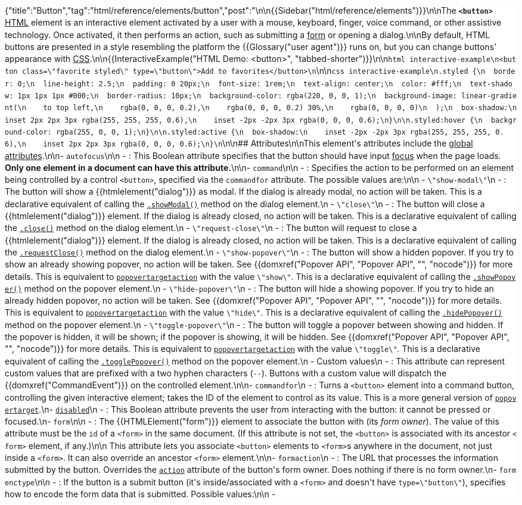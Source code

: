 {"title":"Button","tag":"html/reference/elements/button","post":"\n\n{{Sidebar(\"html/reference/elements\")}}\n\nThe **`<button>`** [HTML](/blog/Web/HTML) element is an interactive element activated by a user with a mouse, keyboard, finger, voice command, or other assistive technology. Once activated, it then performs an action, such as submitting a [form](/blog/Learn_web_development/Extensions/Forms) or opening a dialog.\n\nBy default, HTML buttons are presented in a style resembling the platform the {{Glossary(\"user agent\")}} runs on, but you can change buttons' appearance with [CSS](/blog/Web/CSS).\n\n{{InteractiveExample(\"HTML Demo: &lt;button&gt;\", \"tabbed-shorter\")}}\n\n```html interactive-example\n<button class=\"favorite styled\" type=\"button\">Add to favorites</button>\n```\n\n```css interactive-example\n.styled {\n  border: 0;\n  line-height: 2.5;\n  padding: 0 20px;\n  font-size: 1rem;\n  text-align: center;\n  color: #fff;\n  text-shadow: 1px 1px 1px #000;\n  border-radius: 10px;\n  background-color: rgba(220, 0, 0, 1);\n  background-image: linear-gradient(\n    to top left,\n    rgba(0, 0, 0, 0.2),\n    rgba(0, 0, 0, 0.2) 30%,\n    rgba(0, 0, 0, 0)\n  );\n  box-shadow:\n    inset 2px 2px 3px rgba(255, 255, 255, 0.6),\n    inset -2px -2px 3px rgba(0, 0, 0, 0.6);\n}\n\n.styled:hover {\n  background-color: rgba(255, 0, 0, 1);\n}\n\n.styled:active {\n  box-shadow:\n    inset -2px -2px 3px rgba(255, 255, 255, 0.6),\n    inset 2px 2px 3px rgba(0, 0, 0, 0.6);\n}\n```\n\n## Attributes\n\nThis element's attributes include the [global attributes](/blog/Web/HTML/Reference/Global_attributes).\n\n- `autofocus`\n\n  - : This Boolean attribute specifies that the button should have input [focus](/blog/Web/API/HTMLElement/focus) when the page loads. **Only one element in a document can have this attribute.**\n\n- `command`\n\n  - : Specifies the action to be performed on an element being controlled by a control `<button>`, specified via the `commandfor` attribute. The possible values are:\n\n    - `\"show-modal\"`\n      - : The button will show a {{htmlelement(\"dialog\")}} as modal. If the dialog is already modal, no action will be taken. This is a declarative equivalent of calling the [`.showModal()`](/blog/Web/API/HTMLDialogElement/showModal) method on the dialog element.\n    - `\"close\"`\n      - : The button will close a {{htmlelement(\"dialog\")}} element. If the dialog is already closed, no action will be taken. This is a declarative equivalent of calling the [`.close()`](/blog/Web/API/HTMLDialogElement/close) method on the dialog element.\n    - `\"request-close\"`\n      - : The button will request to close a {{htmlelement(\"dialog\")}} element. If the dialog is already closed, no action will be taken. This is a declarative equivalent of calling the [`.requestClose()`](/blog/Web/API/HTMLDialogElement/requestClose) method on the dialog element.\n    - `\"show-popover\"`\n      - : The button will show a hidden popover. If you try to show an already showing popover, no action will be taken. See {{domxref(\"Popover API\", \"Popover API\", \"\", \"nocode\")}} for more details. This is equivalent to [`popovertargetaction`](#popovertargetaction) with the value `\"show\"`. This is a declarative equivalent of calling the [`.showPopover()`](/blog/Web/API/HTMLElement/showPopover) method on the popover element.\n    - `\"hide-popover\"`\n      - : The button will hide a showing popover. If you try to hide an already hidden popover, no action will be taken. See {{domxref(\"Popover API\", \"Popover API\", \"\", \"nocode\")}} for more details. This is equivalent to [`popovertargetaction`](#popovertargetaction) with the value `\"hide\"`. This is a declarative equivalent of calling the [`.hidePopover()`](/blog/Web/API/HTMLElement/hidePopover) method on the popover element.\n    - `\"toggle-popover\"`\n      - : The button will toggle a popover between showing and hidden. If the popover is hidden, it will be shown; if the popover is showing, it will be hidden. See {{domxref(\"Popover API\", \"Popover API\", \"\", \"nocode\")}} for more details. This is equivalent to [`popovertargetaction`](#popovertargetaction) with the value `\"toggle\"`. This is a declarative equivalent of calling the [`.togglePopover()`](/blog/Web/API/HTMLElement/togglePopover) method on the popover element.\n    - Custom values\n      - : This attribute can represent custom values that are prefixed with a two hyphen characters (`--`). Buttons with a custom value will dispatch the {{domxref(\"CommandEvent\")}} on the controlled element.\n\n- `commandfor`\n  - : Turns a `<button>` element into a command button, controlling the given interactive element; takes the ID of the element to control as its value. This is a more general version of [`popovertarget`](#popovertarget).\n- [`disabled`](/blog/Web/HTML/Reference/Attributes/disabled)\n  - : This Boolean attribute prevents the user from interacting with the button: it cannot be pressed or focused.\n- `form`\n\n  - : The {{HTMLElement(\"form\")}} element to associate the button with (its _form owner_). The value of this attribute must be the `id` of a `<form>` in the same document. (If this attribute is not set, the `<button>` is associated with its ancestor `<form>` element, if any.)\n\n    This attribute lets you associate `<button>` elements to `<form>`s anywhere in the document, not just inside a `<form>`. It can also override an ancestor `<form>` element.\n\n- `formaction`\n  - : The URL that processes the information submitted by the button. Overrides the [`action`](/blog/Web/HTML/Reference/Elements/form#action) attribute of the button's form owner. Does nothing if there is no form owner.\n- `formenctype`\n\n  - : If the button is a submit button (it's inside/associated with a `<form>` and doesn't have `type=\"button\"`), specifies how to encode the form data that is submitted. Possible values:\n\n    -